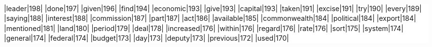 |leader|198|
|done|197|
|given|196|
|find|194|
|economic|193|
|give|193|
|capital|193|
|taken|191|
|excise|191|
|try|190|
|every|189|
|saying|188|
|interest|188|
|commission|187|
|part|187|
|act|186|
|available|185|
|commonwealth|184|
|political|184|
|export|184|
|mentioned|181|
|land|180|
|period|179|
|deal|178|
|increased|176|
|within|176|
|regard|176|
|rate|176|
|sort|175|
|system|174|
|general|174|
|federal|174|
|budget|173|
|day|173|
|deputy|173|
|previous|172|
|used|170|